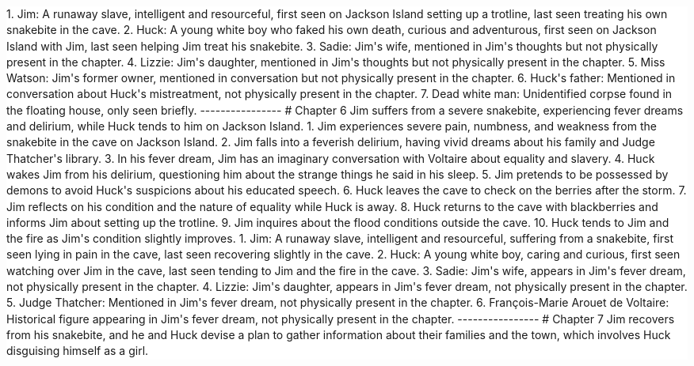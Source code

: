 <characters>
1. Jim: A runaway slave, intelligent and resourceful, first seen on Jackson Island setting up a trotline, last seen treating his own snakebite in the cave.
2. Huck: A young white boy who faked his own death, curious and adventurous, first seen on Jackson Island with Jim, last seen helping Jim treat his snakebite.
3. Sadie: Jim's wife, mentioned in Jim's thoughts but not physically present in the chapter.
4. Lizzie: Jim's daughter, mentioned in Jim's thoughts but not physically present in the chapter.
5. Miss Watson: Jim's former owner, mentioned in conversation but not physically present in the chapter.
6. Huck's father: Mentioned in conversation about Huck's mistreatment, not physically present in the chapter.
7. Dead white man: Unidentified corpse found in the floating house, only seen briefly.
</characters>
----------------
# Chapter 6
<synopsis>
Jim suffers from a severe snakebite, experiencing fever dreams and delirium, while Huck tends to him on Jackson Island.
</synopsis>

<events>
1. Jim experiences severe pain, numbness, and weakness from the snakebite in the cave on Jackson Island.
2. Jim falls into a feverish delirium, having vivid dreams about his family and Judge Thatcher's library.
3. In his fever dream, Jim has an imaginary conversation with Voltaire about equality and slavery.
4. Huck wakes Jim from his delirium, questioning him about the strange things he said in his sleep.
5. Jim pretends to be possessed by demons to avoid Huck's suspicions about his educated speech.
6. Huck leaves the cave to check on the berries after the storm.
7. Jim reflects on his condition and the nature of equality while Huck is away.
8. Huck returns to the cave with blackberries and informs Jim about setting up the trotline.
9. Jim inquires about the flood conditions outside the cave.
10. Huck tends to Jim and the fire as Jim's condition slightly improves.
</events>

<characters>
1. Jim: A runaway slave, intelligent and resourceful, suffering from a snakebite, first seen lying in pain in the cave, last seen recovering slightly in the cave.
2. Huck: A young white boy, caring and curious, first seen watching over Jim in the cave, last seen tending to Jim and the fire in the cave.
3. Sadie: Jim's wife, appears in Jim's fever dream, not physically present in the chapter.
4. Lizzie: Jim's daughter, appears in Jim's fever dream, not physically present in the chapter.
5. Judge Thatcher: Mentioned in Jim's fever dream, not physically present in the chapter.
6. François-Marie Arouet de Voltaire: Historical figure appearing in Jim's fever dream, not physically present in the chapter.
</characters>
----------------
# Chapter 7
<synopsis>
Jim recovers from his snakebite, and he and Huck devise a plan to gather information about their families and the town, which involves Huck disguising himself as a girl.
</synopsis>
